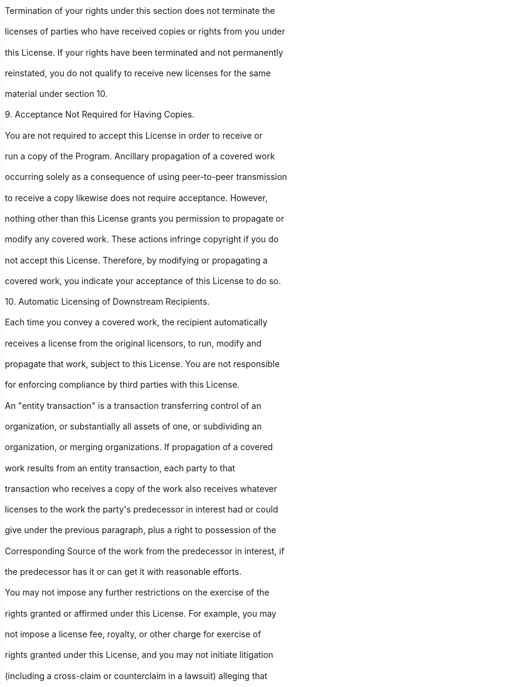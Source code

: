Termination of your rights under this section does not terminate the

licenses of parties who have received copies or rights from you under

this License. If your rights have been terminated and not permanently

reinstated, you do not qualify to receive new licenses for the same

material under section 10.

9\. Acceptance Not Required for Having Copies.

You are not required to accept this License in order to receive or

run a copy of the Program. Ancillary propagation of a covered work

occurring solely as a consequence of using peer-to-peer transmission

to receive a copy likewise does not require acceptance. However,

nothing other than this License grants you permission to propagate or

modify any covered work. These actions infringe copyright if you do

not accept this License. Therefore, by modifying or propagating a

covered work, you indicate your acceptance of this License to do so.

10\. Automatic Licensing of Downstream Recipients.

Each time you convey a covered work, the recipient automatically

receives a license from the original licensors, to run, modify and

propagate that work, subject to this License. You are not responsible

for enforcing compliance by third parties with this License.

An \"entity transaction\" is a transaction transferring control of an

organization, or substantially all assets of one, or subdividing an

organization, or merging organizations. If propagation of a covered

work results from an entity transaction, each party to that

transaction who receives a copy of the work also receives whatever

licenses to the work the party\'s predecessor in interest had or could

give under the previous paragraph, plus a right to possession of the

Corresponding Source of the work from the predecessor in interest, if

the predecessor has it or can get it with reasonable efforts.

You may not impose any further restrictions on the exercise of the

rights granted or affirmed under this License. For example, you may

not impose a license fee, royalty, or other charge for exercise of

rights granted under this License, and you may not initiate litigation

(including a cross-claim or counterclaim in a lawsuit) alleging that
